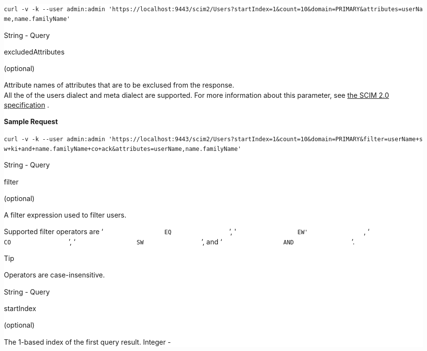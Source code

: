 <div class="codeContent panelContent pdl">
<div class="sourceCode" id="cb1" data-syntaxhighlighter-params="brush: java; gutter: false; theme: Confluence" data-theme="Confluence" style="brush: java; gutter: false; theme: Confluence"><pre class="sourceCode java"><code class="sourceCode java"><a class="sourceLine" id="cb1-1" title="1">curl -v -k --user admin:admin &#39;https:<span class="co">//localhost:9443/scim2/Users?startIndex=1&amp;count=10&amp;domain=PRIMARY&amp;attributes=userName,name.familyName&#39;</span></a></code></pre></div>
</div>
</div>
</div></td>
<td>String</td>
<td>-</td>
</tr>
<tr class="even">
<td>Query</td>
<td><p>excludedAttributes</p>
<p>(optional)</p></td>
<td><div class="content-wrapper">
<p>Attribute names of attributes that are to be exclused from the response.<br />
All the of the users dialect and meta dialect are supported. For more information about this parameter, see <a href="https://tools.ietf.org/html/rfc7644#section-3.4.2.5">the SCIM 2.0 specification</a> .</p>
<div class="code panel pdl" style="border-width: 1px;">
<div class="codeHeader panelHeader pdl" style="border-bottom-width: 1px;">
<strong>Sample Request</strong>
</div>
<div class="codeContent panelContent pdl">
<div class="sourceCode" id="cb2" data-syntaxhighlighter-params="brush: java; gutter: false; theme: Confluence" data-theme="Confluence" style="brush: java; gutter: false; theme: Confluence"><pre class="sourceCode java"><code class="sourceCode java"><a class="sourceLine" id="cb2-1" title="1">curl -v -k --user admin:admin &#39;https:<span class="co">//localhost:9443/scim2/Users?startIndex=1&amp;count=10&amp;domain=PRIMARY&amp;filter=userName+sw+ki+and+name.familyName+co+ack&amp;attributes=userName,name.familyName&#39;</span></a></code></pre></div>
</div>
</div>
</div></td>
<td>String</td>
<td>-</td>
</tr>
<tr class="odd">
<td>Query</td>
<td><p>filter</p>
<p>(optional)</p></td>
<td><div class="content-wrapper">
<p>A filter expression used to filter users.</p>
<p>Supported filter operators are ‘ <code>                 EQ                </code> ’, ' <code>                 EW'                </code>, ‘ <code>                 CO                </code> ’, ‘ <code>                 SW                </code> ’, and ‘ <code>                 AND                </code> ’.
</p>
<div class="admonition tip">
<p class="admonition-title">Tip</p>
<p>Operators are case-insensitive.</p>
</div></td>
<td>String</td>
<td>-</td>
</tr>
<tr class="even">
<td>Query</td>
<td><p>startIndex</p>
<p>(optional)</p></td>
<td>The 1-based index of the first query result.</td>
<td>Integer</td>
<td>-</td>
</tr>